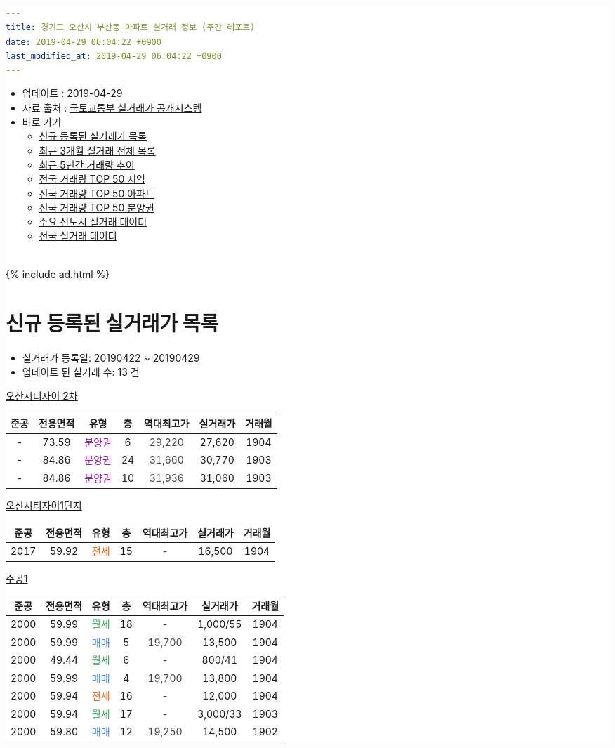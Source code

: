 ```yaml
---
title: 경기도 오산시 부산동 아파트 실거래 정보 (주간 레포트)
date: 2019-04-29 06:04:22 +0900
last_modified_at: 2019-04-29 06:04:22 +0900
---
```


* 업데이트 : 2019-04-29
* 자료 출처 : [국토교통부 실거래가 공개시스템](http://rt.molit.go.kr)
* 바로 가기
    * [신규 등록된 실거래가 목록](#신규-등록된-실거래가-목록)
    * [최근 3개월 실거래 전체 목록](#최근-3개월-실거래-전체-목록)
    * [최근 5년간 거래량 추이](#최근-5년간-거래량-추이)
    * [전국 거래량 TOP 50 지역](https://inasie.github.io/apt-trade-info/최근-3개월-전국에서-가장-거래가-많이-발생한-지역)
    * [전국 거래량 TOP 50 아파트](https://inasie.github.io/apt-trade-info/최근-3개월-전국에서-가장-거래가-많이-발생한-아파트)
    * [전국 거래량 TOP 50 분양권](https://inasie.github.io/apt-trade-info/최근-3개월-전국에서-가장-거래가-많이-발생한-분양권)
    * [주요 신도시 실거래 데이터](https://inasie.github.io/apt-trade-info/주요-신도시)
    * [전국 실거래 데이터](https://inasie.github.io/apt-trade-info/전국)
<br>
{% include ad.html %}
<br>

# 신규 등록된 실거래가 목록
* 실거래가 등록일: 20190422 ~ 20190429
* 업데이트 된 실거래 수: 13 건


[오산시티자이 2차](https://search.naver.com/search.naver?query=%EA%B2%BD%EA%B8%B0%EB%8F%84+%EC%98%A4%EC%82%B0%EC%8B%9C+%EB%B6%80%EC%82%B0%EB%8F%99+%EC%98%A4%EC%82%B0%EC%8B%9C%ED%8B%B0%EC%9E%90%EC%9D%B4+2%EC%B0%A8)

|준공|전용면적|유형|층|역대최고가|실거래가|거래월|
|:---:|:---:|:---:|:---:|:---:|:---:|:---:|
|-|73.59|<span style="color:#9C11A5">분양권</span>|6|<span style="color:#444444">29,220</span>|27,620|1904|
|-|84.86|<span style="color:#9C11A5">분양권</span>|24|<span style="color:#444444">31,660</span>|30,770|1903|
|-|84.86|<span style="color:#9C11A5">분양권</span>|10|<span style="color:#444444">31,936</span>|31,060|1903|

[오산시티자이1단지](https://search.naver.com/search.naver?query=%EA%B2%BD%EA%B8%B0%EB%8F%84+%EC%98%A4%EC%82%B0%EC%8B%9C+%EB%B6%80%EC%82%B0%EB%8F%99+%EC%98%A4%EC%82%B0%EC%8B%9C%ED%8B%B0%EC%9E%90%EC%9D%B41%EB%8B%A8%EC%A7%80)

|준공|전용면적|유형|층|역대최고가|실거래가|거래월|
|:---:|:---:|:---:|:---:|:---:|:---:|:---:|
|2017|59.92|<span style="color:#ff5a00">전세</span>|15|<span style="color:#444444">-</span>|16,500|1904|

[주공1](https://search.naver.com/search.naver?query=%EA%B2%BD%EA%B8%B0%EB%8F%84+%EC%98%A4%EC%82%B0%EC%8B%9C+%EB%B6%80%EC%82%B0%EB%8F%99+%EC%A3%BC%EA%B3%B51)

|준공|전용면적|유형|층|역대최고가|실거래가|거래월|
|:---:|:---:|:---:|:---:|:---:|:---:|:---:|
|2000|59.99|<span style="color:#34a853">월세</span>|18|<span style="color:#444444">-</span>|1,000/55|1904|
|2000|59.99|<span style="color:#4285f3">매매</span>|5|<span style="color:#444444">19,700</span>|13,500|1904|
|2000|49.44|<span style="color:#34a853">월세</span>|6|<span style="color:#444444">-</span>|800/41|1904|
|2000|59.99|<span style="color:#4285f3">매매</span>|4|<span style="color:#444444">19,700</span>|13,800|1904|
|2000|59.94|<span style="color:#ff5a00">전세</span>|16|<span style="color:#444444">-</span>|12,000|1904|
|2000|59.94|<span style="color:#34a853">월세</span>|17|<span style="color:#444444">-</span>|3,000/33|1903|
|2000|59.80|<span style="color:#4285f3">매매</span>|12|<span style="color:#444444">19,250</span>|14,500|1902|
